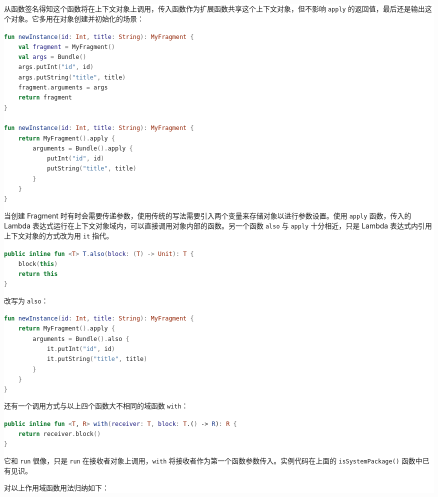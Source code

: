 从函数签名得知这个函数将在上下文对象上调用，传入函数作为扩展函数共享这个上下文对象，但不影响 `apply` 的返回值，最后还是输出这个对象。它多用在对象创建并初始化的场景：

```Kotlin
fun newInstance(id: Int, title: String): MyFragment {
    val fragment = MyFragment()
    val args = Bundle()
    args.putInt("id", id)
    args.putString("title", title)
    fragment.arguments = args
    return fragment
}

fun newInstance(id: Int, title: String): MyFragment {
    return MyFragment().apply {
        arguments = Bundle().apply {
            putInt("id", id)
            putString("title", title)
        }
    }
}
```

当创建 Fragment 时有时会需要传递参数，使用传统的写法需要引入两个变量来存储对象以进行参数设置。使用 `apply` 函数，传入的 Lambda 表达式运行在上下文对象域内，可以直接调用对象内部的函数。另一个函数 `also` 与 `apply` 十分相近，只是 Lambda 表达式内引用上下文对象的方式改为用 `it` 指代。

```Kotlin
public inline fun <T> T.also(block: (T) -> Unit): T {
    block(this)
    return this
}
```

改写为 `also`：

```Kotlin
fun newInstance(id: Int, title: String): MyFragment {
    return MyFragment().apply {
        arguments = Bundle().also {
            it.putInt("id", id)
            it.putString("title", title)
        }
    }
}
```

还有一个调用方式与以上四个函数大不相同的域函数 `with`：

```Kotlin
public inline fun <T, R> with(receiver: T, block: T.() -> R): R {
    return receiver.block()
}
```

它和 `run` 很像，只是 `run` 在接收者对象上调用，`with` 将接收者作为第一个函数参数传入。实例代码在上面的 `isSystemPackage()` 函数中已有见识。

对以上作用域函数用法归纳如下：
